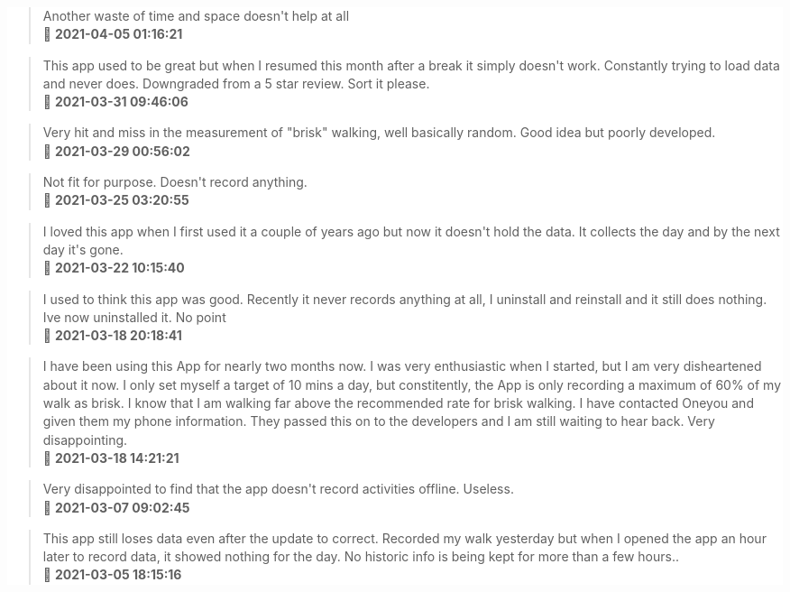 > Another waste of time and space doesn't help at all<br> :date: __2021-04-05 01:16:21__

> This app used to be great but when I resumed this month after a break it simply doesn't work. Constantly trying to load data and never does. Downgraded from a 5 star review. Sort it please.<br> :date: __2021-03-31 09:46:06__

> Very hit and miss in the measurement of "brisk" walking, well basically random. Good idea but poorly developed.<br> :date: __2021-03-29 00:56:02__

> Not fit for purpose. Doesn't record anything.<br> :date: __2021-03-25 03:20:55__

> I loved this app when I first used it a couple of years ago but now it doesn't hold the data. It collects the day and by the next day it's gone.<br> :date: __2021-03-22 10:15:40__

> I used to think this app was good. Recently it never records anything at all, I uninstall and reinstall and it still does nothing. Ive now uninstalled it. No point<br> :date: __2021-03-18 20:18:41__

> I have been using this App for nearly two months now. I was very enthusiastic when I started, but I am very disheartened about it now. I only set myself a target of 10 mins a day, but constitently, the App is only recording a maximum of 60% of my walk as brisk. I know that I am walking far above the recommended rate for brisk walking. I have contacted Oneyou and given them my phone information. They passed this on to the developers and I am still waiting to hear back. Very disappointing.<br> :date: __2021-03-18 14:21:21__

> Very disappointed to find that the app doesn't record activities offline. Useless.<br> :date: __2021-03-07 09:02:45__

> This app still loses data even after the update to correct. Recorded my walk yesterday but when I opened the app an hour later to record data, it showed nothing for the day. No historic info is being kept for more than a few hours..<br> :date: __2021-03-05 18:15:16__


